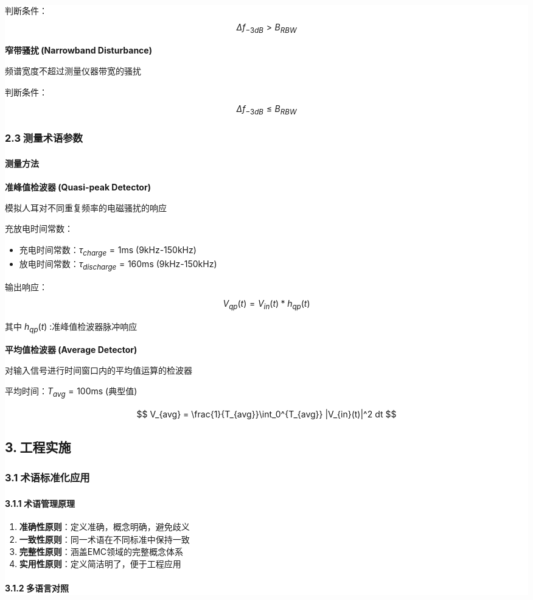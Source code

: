 判断条件：
$$
\Delta f_{-3dB} > B_{RBW}
$$

**窄带骚扰 (Narrowband Disturbance)**

频谱宽度不超过测量仪器带宽的骚扰

判断条件：
$$
\Delta f_{-3dB} \leq B_{RBW}
$$

### 2.3 测量术语参数

#### 测量方法

**准峰值检波器 (Quasi-peak Detector)**

模拟人耳对不同重复频率的电磁骚扰的响应

充放电时间常数：
- 充电时间常数：$\tau_{charge} = 1\text{ms}$ (9kHz-150kHz)
- 放电时间常数：$\tau_{discharge} = 160\text{ms}$ (9kHz-150kHz)

输出响应：
$$
V_{qp}(t) = V_{in}(t) * h_{qp}(t)
$$

其中 $h_{qp}(t)$ :准峰值检波器脉冲响应

**平均值检波器 (Average Detector)**

对输入信号进行时间窗口内的平均值运算的检波器

平均时间：$T_{avg} = 100\text{ms}$ (典型值)

$$
V_{avg} = \frac{1}{T_{avg}}\int_0^{T_{avg}} |V_{in}(t)|^2 dt
$$

## 3. 工程实施

### 3.1 术语标准化应用

#### 3.1.1 术语管理原理

1. **准确性原则**：定义准确，概念明确，避免歧义
2. **一致性原则**：同一术语在不同标准中保持一致
3. **完整性原则**：涵盖EMC领域的完整概念体系
4. **实用性原则**：定义简洁明了，便于工程应用

#### 3.1.2 多语言对照
